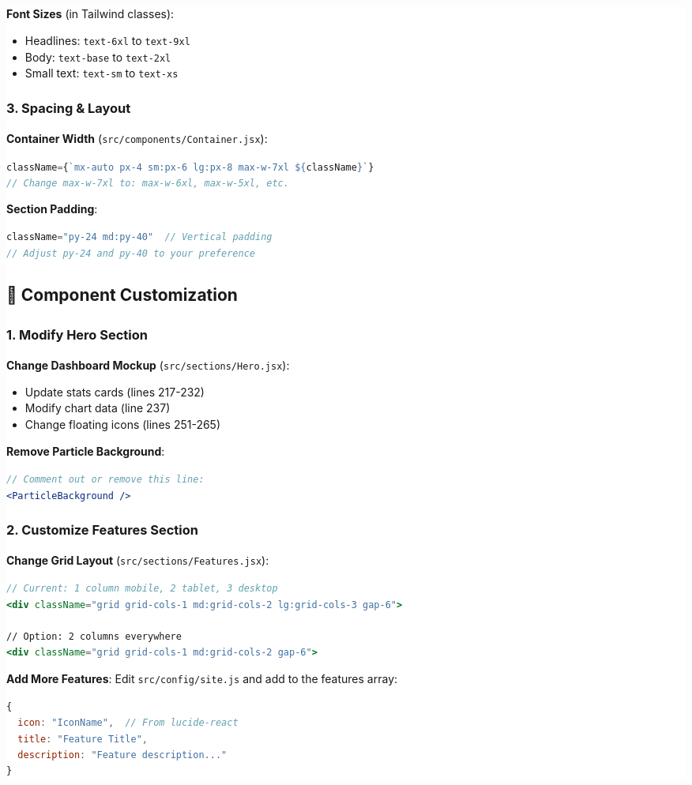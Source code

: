 **Font Sizes** (in Tailwind classes):
- Headlines: `text-6xl` to `text-9xl`
- Body: `text-base` to `text-2xl`
- Small text: `text-sm` to `text-xs`

### 3. Spacing & Layout

**Container Width** (`src/components/Container.jsx`):
```jsx
className={`mx-auto px-4 sm:px-6 lg:px-8 max-w-7xl ${className}`}
// Change max-w-7xl to: max-w-6xl, max-w-5xl, etc.
```

**Section Padding**:
```jsx
className="py-24 md:py-40"  // Vertical padding
// Adjust py-24 and py-40 to your preference
```

## 🔧 Component Customization

### 1. Modify Hero Section

**Change Dashboard Mockup** (`src/sections/Hero.jsx`):
- Update stats cards (lines 217-232)
- Modify chart data (line 237)
- Change floating icons (lines 251-265)

**Remove Particle Background**:
```jsx
// Comment out or remove this line:
<ParticleBackground />
```

### 2. Customize Features Section

**Change Grid Layout** (`src/sections/Features.jsx`):
```jsx
// Current: 1 column mobile, 2 tablet, 3 desktop
<div className="grid grid-cols-1 md:grid-cols-2 lg:grid-cols-3 gap-6">

// Option: 2 columns everywhere
<div className="grid grid-cols-1 md:grid-cols-2 gap-6">
```

**Add More Features**:
Edit `src/config/site.js` and add to the features array:
```javascript
{
  icon: "IconName",  // From lucide-react
  title: "Feature Title",
  description: "Feature description..."
}
```
